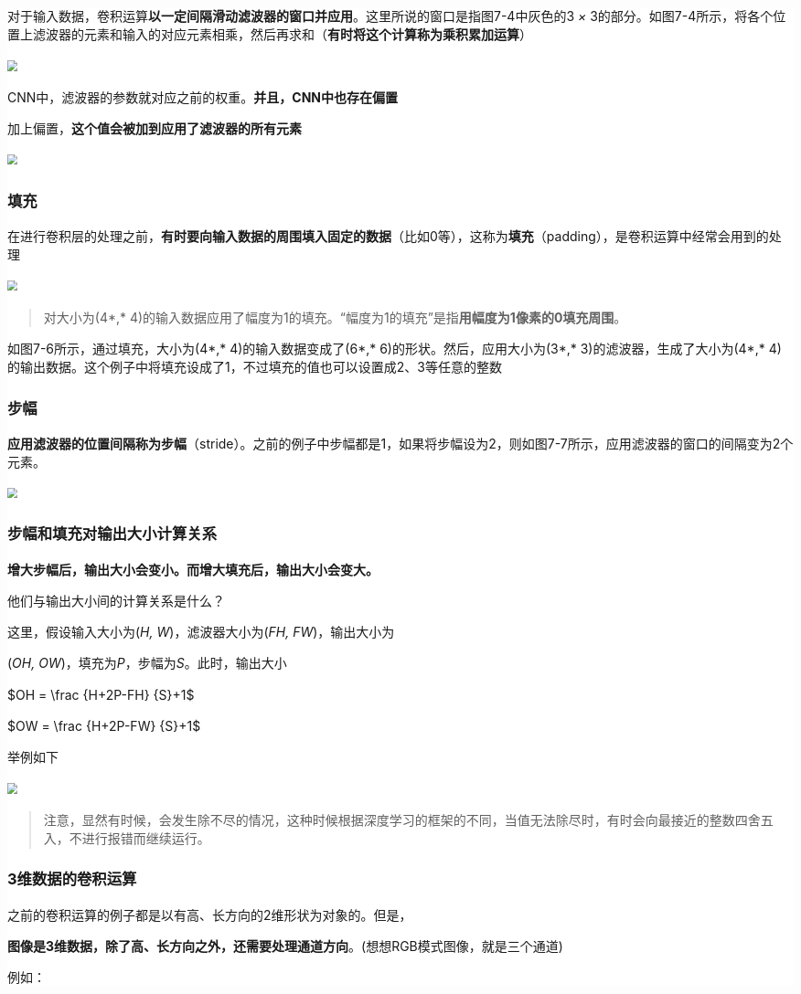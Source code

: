 对于输入数据，卷积运算**以一定间隔滑动滤波器的窗口并应用**。这里所说的窗口是指图7-4中灰色的3 *×* 3的部分。如图7-4所示，将各个位置上滤波器的元素和输入的对应元素相乘，然后再求和（**有时将这个计算称为乘积累加运算**）



<img src="https://typora-1309665611.cos.ap-nanjing.myqcloud.com/typora/image-20230331211432319.png" style="zoom:70%">

CNN中，滤波器的参数就对应之前的权重。**并且，CNN中也存在偏置**

加上偏置，**这个值会被加到应用了滤波器的所有元素**



<img src="https://typora-1309665611.cos.ap-nanjing.myqcloud.com/typora/image-20230331211731442.png" style="zoom:70%">

### 填充

在进行卷积层的处理之前，**有时要向输入数据的周围填入固定的数据**（比如0等），这称为**填充**（padding），是卷积运算中经常会用到的处理

<img src="https://typora-1309665611.cos.ap-nanjing.myqcloud.com/typora/image-20230331212022307.png" style="zoom:70%">

>对大小为(4*,* 4)的输入数据应用了幅度为1的填充。“幅度为1的填充”是指**用幅度为1像素的0填充周围**。

如图7-6所示，通过填充，大小为(4*,* 4)的输入数据变成了(6*,* 6)的形状。然后，应用大小为(3*,* 3)的滤波器，生成了大小为(4*,* 4)的输出数据。这个例子中将填充设成了1，不过填充的值也可以设置成2、3等任意的整数

### 步幅

**应用滤波器的位置间隔称为步幅**（stride）。之前的例子中步幅都是1，如果将步幅设为2，则如图7-7所示，应用滤波器的窗口的间隔变为2个元素。

<img src="https://typora-1309665611.cos.ap-nanjing.myqcloud.com/typora/image-20230331212433436.png" style="zoom:70%">

### 步幅和填充对输出大小计算关系

**增大步幅后，输出大小会变小。而增大填充后，输出大小会变大。**

他们与输出大小间的计算关系是什么？

这里，假设输入大小为(*H, W*)，滤波器大小为(*FH, FW*)，输出大小为

(*OH, OW*)，填充为*P*，步幅为*S*。此时，输出大小

$OH = \frac {H+2P-FH} {S}+1$

$OW = \frac {H+2P-FW} {S}+1$

举例如下

<img src="https://typora-1309665611.cos.ap-nanjing.myqcloud.com/typora/image-20230331212907547.png" style="zoom:70%">

> 注意，显然有时候，会发生除不尽的情况，这种时候根据深度学习的框架的不同，当值无法除尽时，有时会向最接近的整数四舍五入，不进行报错而继续运行。

### 3维数据的卷积运算

之前的卷积运算的例子都是以有高、长方向的2维形状为对象的。但是，

**图像是3维数据，除了高、长方向之外，还需要处理通道方向**。(想想RGB模式图像，就是三个通道)

例如：
